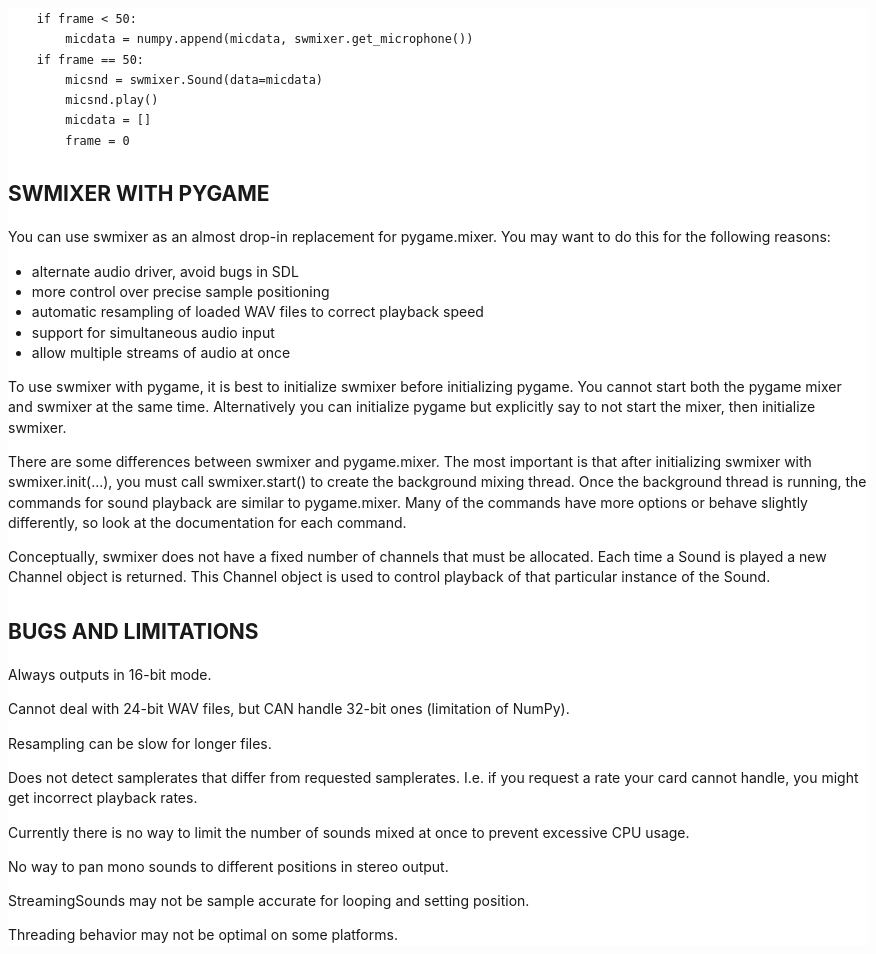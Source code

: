 ```
    if frame < 50:
        micdata = numpy.append(micdata, swmixer.get_microphone())
    if frame == 50:
        micsnd = swmixer.Sound(data=micdata)
        micsnd.play()
        micdata = []
        frame = 0
```


## SWMIXER WITH PYGAME ##

You can use swmixer as an almost drop-in replacement for pygame.mixer.
You may want to do this for the following reasons:

  * alternate audio driver, avoid bugs in SDL
  * more control over precise sample positioning
  * automatic resampling of loaded WAV files to correct playback speed
  * support for simultaneous audio input
  * allow multiple streams of audio at once

To use swmixer with pygame, it is best to initialize swmixer before
initializing pygame.  You cannot start both the pygame mixer and
swmixer at the same time.  Alternatively you can initialize pygame
but explicitly say to not start the mixer, then initialize swmixer.

There are some differences between swmixer and pygame.mixer.  The most
important is that after initializing swmixer with swmixer.init(...),
you must call swmixer.start() to create the background mixing thread.
Once the background thread is running, the commands for sound playback
are similar to pygame.mixer.  Many of the commands have more options
or behave slightly differently, so look at the documentation for each
command.

Conceptually, swmixer does not have a fixed number of channels that
must be allocated.  Each time a Sound is played a new Channel object
is returned.  This Channel object is used to control playback of that
particular instance of the Sound.


## BUGS AND LIMITATIONS ##

Always outputs in 16-bit mode.

Cannot deal with 24-bit WAV files, but CAN handle 32-bit ones
(limitation of NumPy).

Resampling can be slow for longer files.

Does not detect samplerates that differ from requested samplerates.
I.e.  if you request a rate your card cannot handle, you might get
incorrect playback rates.

Currently there is no way to limit the number of sounds mixed at once
to prevent excessive CPU usage.

No way to pan mono sounds to different positions in stereo output.

StreamingSounds may not be sample accurate for looping and setting
position.

Threading behavior may not be optimal on some platforms.